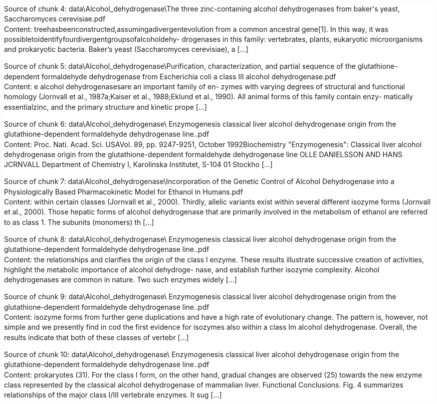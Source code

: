 Source of chunk 4: data\Alcohol_dehydrogenase\The three zinc-containing alcohol dehydrogenases from baker's yeast, Saccharomyces cerevisiae.pdf<br>Content: treehasbeenconstructed,assumingadivergentevolution
from a common ancestral gene[1]. In this way, it was
possibletoidentifyfourdivergentgroupsofalcoholdehy-
drogenases in this family: vertebrates, plants, eukaryotic
microorganisms and prokaryotic bacteria. Baker’s yeast
(Saccharomyces cerevisiae), a  [...] 

Source of chunk 5: data\Alcohol_dehydrogenase\Purification, characterization, and partial sequence of the glutathione-dependent formaldehyde dehydrogenase from Escherichia coli  a class III alcohol dehydrogenase.pdf<br>Content: e alcohol dehydrogenasesare an important family of en-
zymes with varying degrees of structural and functional
homology (Jornvall et al., 1987a;Kaiser et al., 1988;Eklund
et al., 1990). All animal forms of this family contain enzy-
matically essentialzinc, and the primary structure and kinetic
prope [...] 

Source of chunk 6: data\Alcohol_dehydrogenase\ Enzymogenesis   classical liver alcohol dehydrogenase origin from the glutathione-dependent formaldehyde dehydrogenase line..pdf<br>Content: Proc. Nati. Acad. Sci. USAVol. 89, pp. 9247-9251, October 1992Biochemistry
"Enzymogenesis": Classical liver alcohol dehydrogenase origin
from the glutathione-dependent formaldehyde dehydrogenase line
OLLE DANIELSSON AND HANS JCRNVALL
Department of Chemistry I, Karolinska Institutet, S-104 01 Stockho [...] 

Source of chunk 7: data\Alcohol_dehydrogenase\Incorporation of the Genetic Control of Alcohol Dehydrogenase into a Physiologically Based Pharmacokinetic Model for Ethanol in Humans.pdf<br>Content: within certain classes (Jornvall et al., 2000). Thirdly, allelic
variants exist within several different isozyme forms (Jornvall
et al., 2000). Those hepatic forms of alcohol dehydrogenase
that are primarily involved in the metabolism of ethanol are
referred to as class 1. The subunits (monomers) th [...] 

Source of chunk 8: data\Alcohol_dehydrogenase\ Enzymogenesis   classical liver alcohol dehydrogenase origin from the glutathione-dependent formaldehyde dehydrogenase line..pdf<br>Content: the relationships and clarifies the origin of the class I enzyme.
These results illustrate successive creation of activities,
highlight the metabolic importance of alcohol dehydroge-
nase, and establish further isozyme complexity.
Alcohol dehydrogenases are common in nature. Two such
enzymes widely  [...] 

Source of chunk 9: data\Alcohol_dehydrogenase\ Enzymogenesis   classical liver alcohol dehydrogenase origin from the glutathione-dependent formaldehyde dehydrogenase line..pdf<br>Content: isozyme forms from further gene duplications and have a high
rate of evolutionary change. The pattern is, however, not
simple and we presently find in cod the first evidence for
isozymes also within a class Im alcohol dehydrogenase. Overall,
the results indicate that both of these classes of vertebr [...] 

Source of chunk 10: data\Alcohol_dehydrogenase\ Enzymogenesis   classical liver alcohol dehydrogenase origin from the glutathione-dependent formaldehyde dehydrogenase line..pdf<br>Content: prokaryotes (31). For the class I form, on the other hand,
gradual changes are observed (25) towards the new enzyme
class represented by the classical alcohol dehydrogenase of
mammalian liver.
Functional Conclusions. Fig. 4 summarizes relationships of
the major class I/III vertebrate enzymes. It sug [...] 
